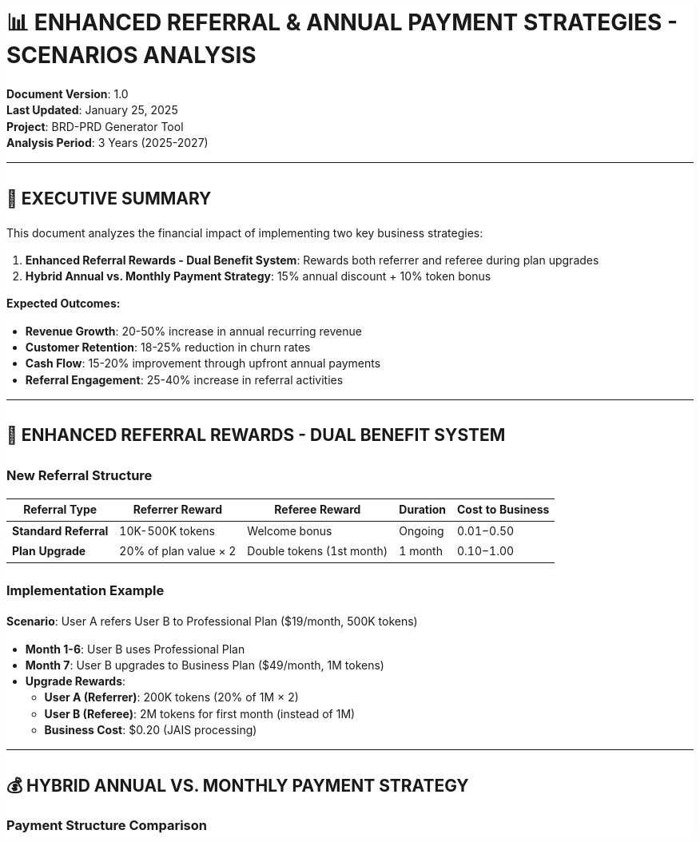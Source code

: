 # 📊 **ENHANCED REFERRAL & ANNUAL PAYMENT STRATEGIES - SCENARIOS ANALYSIS**

**Document Version**: 1.0  
**Last Updated**: January 25, 2025  
**Project**: BRD-PRD Generator Tool  
**Analysis Period**: 3 Years (2025-2027)

---

## 🎯 **EXECUTIVE SUMMARY**

This document analyzes the financial impact of implementing two key business strategies:

1. **Enhanced Referral Rewards - Dual Benefit System**: Rewards both referrer and referee during plan upgrades
2. **Hybrid Annual vs. Monthly Payment Strategy**: 15% annual discount + 10% token bonus

**Expected Outcomes:**
- **Revenue Growth**: 20-50% increase in annual recurring revenue
- **Customer Retention**: 18-25% reduction in churn rates
- **Cash Flow**: 15-20% improvement through upfront annual payments
- **Referral Engagement**: 25-40% increase in referral activities

---

## 🔄 **ENHANCED REFERRAL REWARDS - DUAL BENEFIT SYSTEM**

### **New Referral Structure**

| Referral Type | Referrer Reward | Referee Reward | Duration | Cost to Business |
|---------------|-----------------|----------------|----------|------------------|
| **Standard Referral** | 10K-500K tokens | Welcome bonus | Ongoing | $0.01-$0.50 |
| **Plan Upgrade** | 20% of plan value × 2 | Double tokens (1st month) | 1 month | $0.10-$1.00 |

### **Implementation Example**

**Scenario**: User A refers User B to Professional Plan ($19/month, 500K tokens)
- **Month 1-6**: User B uses Professional Plan
- **Month 7**: User B upgrades to Business Plan ($49/month, 1M tokens)
- **Upgrade Rewards**:
  - **User A (Referrer)**: 200K tokens (20% of 1M × 2)
  - **User B (Referee)**: 2M tokens for first month (instead of 1M)
  - **Business Cost**: $0.20 (JAIS processing)

---

## 💰 **HYBRID ANNUAL VS. MONTHLY PAYMENT STRATEGY**

### **Payment Structure Comparison**
